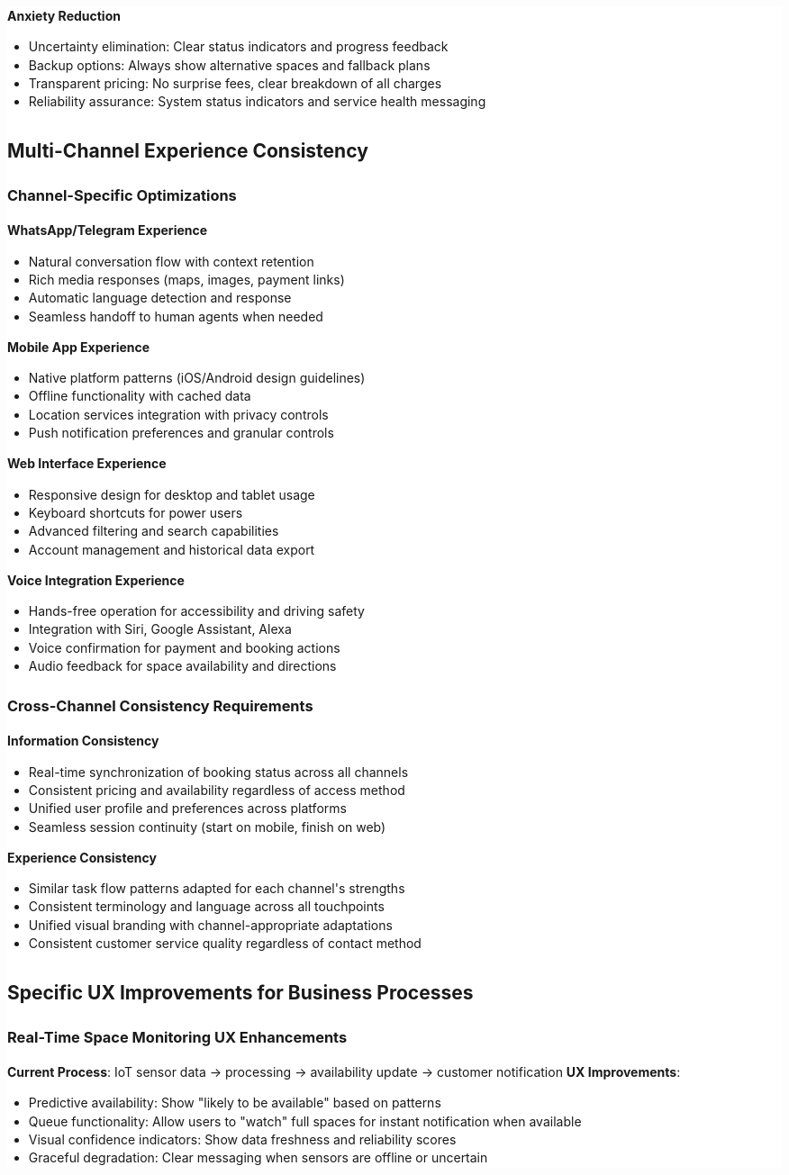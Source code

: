 **Anxiety Reduction**
- Uncertainty elimination: Clear status indicators and progress feedback
- Backup options: Always show alternative spaces and fallback plans
- Transparent pricing: No surprise fees, clear breakdown of all charges
- Reliability assurance: System status indicators and service health messaging

## Multi-Channel Experience Consistency

### Channel-Specific Optimizations

**WhatsApp/Telegram Experience**
- Natural conversation flow with context retention
- Rich media responses (maps, images, payment links)
- Automatic language detection and response
- Seamless handoff to human agents when needed

**Mobile App Experience**
- Native platform patterns (iOS/Android design guidelines)
- Offline functionality with cached data
- Location services integration with privacy controls
- Push notification preferences and granular controls

**Web Interface Experience**
- Responsive design for desktop and tablet usage
- Keyboard shortcuts for power users
- Advanced filtering and search capabilities
- Account management and historical data export

**Voice Integration Experience**
- Hands-free operation for accessibility and driving safety
- Integration with Siri, Google Assistant, Alexa
- Voice confirmation for payment and booking actions
- Audio feedback for space availability and directions

### Cross-Channel Consistency Requirements

**Information Consistency**
- Real-time synchronization of booking status across all channels
- Consistent pricing and availability regardless of access method
- Unified user profile and preferences across platforms
- Seamless session continuity (start on mobile, finish on web)

**Experience Consistency**
- Similar task flow patterns adapted for each channel's strengths
- Consistent terminology and language across all touchpoints
- Unified visual branding with channel-appropriate adaptations
- Consistent customer service quality regardless of contact method

## Specific UX Improvements for Business Processes

### Real-Time Space Monitoring UX Enhancements
**Current Process**: IoT sensor data → processing → availability update → customer notification
**UX Improvements**:
- Predictive availability: Show "likely to be available" based on patterns
- Queue functionality: Allow users to "watch" full spaces for instant notification when available
- Visual confidence indicators: Show data freshness and reliability scores
- Graceful degradation: Clear messaging when sensors are offline or uncertain
